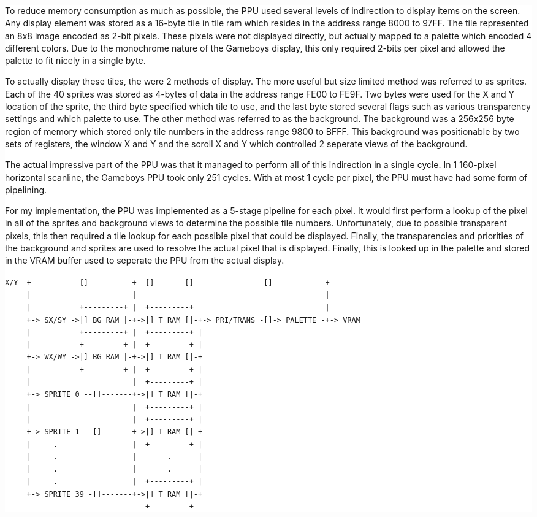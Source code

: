 To reduce memory consumption as much as possible, the PPU used several levels of 
indirection to display items on the screen. Any display element was stored as a 
16-byte tile in tile ram which resides in the address range 8000 to 97FF. The 
tile represented an 8x8 image encoded as 2-bit pixels. These pixels were not 
displayed directly, but actually mapped to a palette which encoded 4 different 
colors. Due to the monochrome nature of the Gameboys display, this only required
2-bits per pixel and allowed the palette to fit nicely in a single byte.

To actually display these tiles, the were 2 methods of display. The more useful
but size limited method was referred to as sprites. Each of the 40 sprites was 
stored as 4-bytes of data in the address range FE00 to FE9F. Two bytes were used 
for the X and Y location of the sprite, the third byte specified which tile to 
use, and the last byte stored several flags such as various transparency settings 
and which palette to use. The other method was referred to as the background.
The background was a 256x256 byte region of memory which stored only tile 
numbers in the address range 9800 to BFFF. This background was positionable 
by two sets of registers, the window X and Y and the scroll X and Y which 
controlled 2 seperate views of the background.

The actual impressive part of the PPU was that it managed to perform all of 
this indirection in a single cycle. In 1 160-pixel horizontal scanline, the
Gameboys PPU took only 251 cycles. With at most 1 cycle per pixel, the PPU
must have had some form of pipelining.

For my implementation, the PPU was implemented as a 5-stage pipeline for 
each pixel. It would first perform a lookup of the pixel in all of the sprites
and background views to determine the possible tile numbers. Unfortunately, 
due to possible transparent pixels, this then required a tile lookup for each
possible pixel that could be displayed. Finally, the transparencies and 
priorities of the background and sprites are used to resolve the actual pixel
that is displayed. Finally, this is looked up in the palette and stored
in the VRAM buffer used to seperate the PPU from the actual display.
```
X/Y -+-----------[]----------+--[]-------[]----------------[]------------+
     |                       |                                           |
     |           +---------+ |  +---------+                              |
     +-> SX/SY ->|] BG RAM |-+->|] T RAM [|-+-> PRI/TRANS -[]-> PALETTE -+-> VRAM
     |           +---------+ |  +---------+ |
     |           +---------+ |  +---------+ |
     +-> WX/WY ->|] BG RAM |-+->|] T RAM [|-+
     |           +---------+ |  +---------+ |
     |                       |  +---------+ |
     +-> SPRITE 0 --[]-------+->|] T RAM [|-+
     |                       |  +---------+ |
     |                       |  +---------+ |
     +-> SPRITE 1 --[]-------+->|] T RAM [|-+
     |     .                 |  +---------+ |
     |     .                 |       .      |
     |     .                 |       .      |
     |     .                 |  +---------+ |
     +-> SPRITE 39 -[]-------+->|] T RAM [|-+
                                +---------+
```
